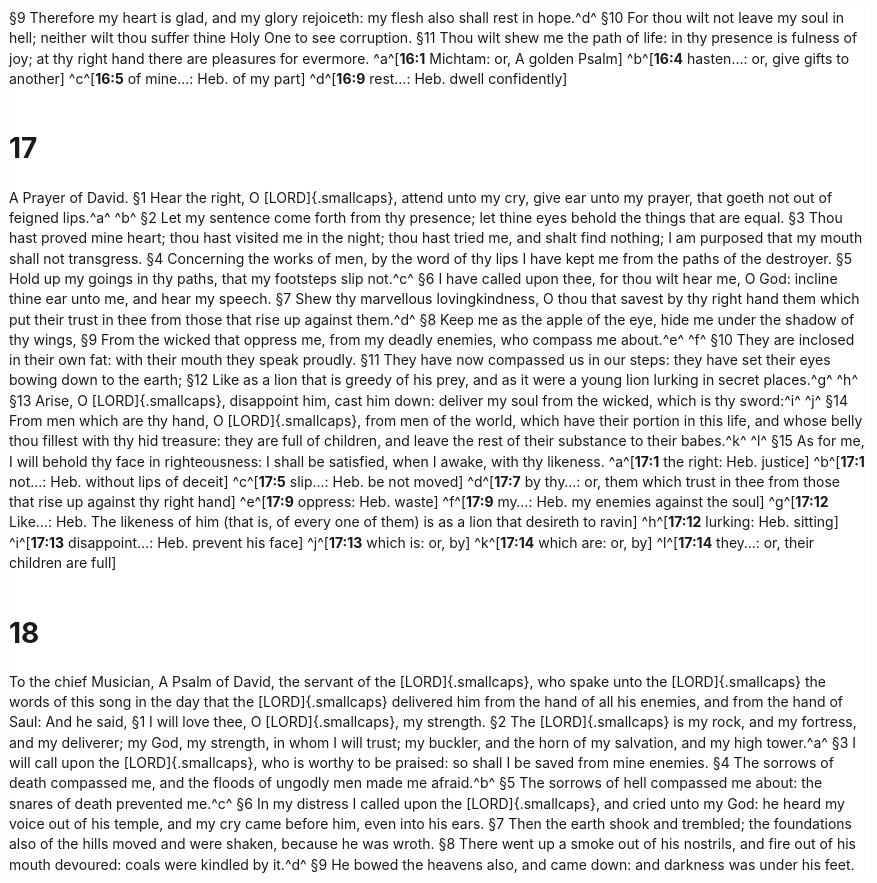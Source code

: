 §9 Therefore my heart is glad, and my glory rejoiceth: my flesh also shall rest in hope.^d^ 
§10 For thou wilt not leave my soul in hell; neither wilt thou suffer thine Holy One to see corruption. 
§11 Thou wilt shew me the path of life: in thy presence is fulness of joy; at thy right hand there are pleasures for evermore.
^a^[**16:1** Michtam: or, A golden Psalm] ^b^[**16:4** hasten…: or, give gifts to another] ^c^[**16:5** of mine…: Heb. of my part] ^d^[**16:9** rest…: Heb. dwell confidently] 

# 17 
A Prayer of David. 
§1 Hear the right, O [LORD]{.smallcaps}, attend unto my cry, give ear unto my prayer, that goeth not out of feigned lips.^a^ ^b^ 
§2 Let my sentence come forth from thy presence; let thine eyes behold the things that are equal. 
§3 Thou hast proved mine heart; thou hast visited me in the night; thou hast tried me, and shalt find nothing; I am purposed that my mouth shall not transgress. 
§4 Concerning the works of men, by the word of thy lips I have kept me from the paths of the destroyer. 
§5 Hold up my goings in thy paths, that my footsteps slip not.^c^ 
§6 I have called upon thee, for thou wilt hear me, O God: incline thine ear unto me, and hear my speech. 
§7 Shew thy marvellous lovingkindness, O thou that savest by thy right hand them which put their trust in thee from those that rise up against them.^d^ 
§8 Keep me as the apple of the eye, hide me under the shadow of thy wings, 
§9 From the wicked that oppress me, from my deadly enemies, who compass me about.^e^ ^f^ 
§10 They are inclosed in their own fat: with their mouth they speak proudly. 
§11 They have now compassed us in our steps: they have set their eyes bowing down to the earth; 
§12 Like as a lion that is greedy of his prey, and as it were a young lion lurking in secret places.^g^ ^h^ 
§13 Arise, O [LORD]{.smallcaps}, disappoint him, cast him down: deliver my soul from the wicked, which is thy sword:^i^ ^j^ 
§14 From men which are thy hand, O [LORD]{.smallcaps}, from men of the world, which have their portion in this life, and whose belly thou fillest with thy hid treasure: they are full of children, and leave the rest of their substance to their babes.^k^ ^l^ 
§15 As for me, I will behold thy face in righteousness: I shall be satisfied, when I awake, with thy likeness.
^a^[**17:1** the right: Heb. justice] ^b^[**17:1** not…: Heb. without lips of deceit] ^c^[**17:5** slip…: Heb. be not moved] ^d^[**17:7** by thy…: or, them which trust in thee from those that rise up against thy right hand] ^e^[**17:9** oppress: Heb. waste] ^f^[**17:9** my…: Heb. my enemies against the soul] ^g^[**17:12** Like…: Heb. The likeness of him (that is, of every one of them) is as a lion that desireth to ravin] ^h^[**17:12** lurking: Heb. sitting] ^i^[**17:13** disappoint…: Heb. prevent his face] ^j^[**17:13** which is: or, by] ^k^[**17:14** which are: or, by] ^l^[**17:14** they…: or, their children are full] 

# 18 
To the chief Musician, A Psalm of David, the servant of the [LORD]{.smallcaps}, who spake unto the [LORD]{.smallcaps} the words of this song in the day that the [LORD]{.smallcaps} delivered him from the hand of all his enemies, and from the hand of Saul: And he said, 
§1 I will love thee, O [LORD]{.smallcaps}, my strength. 
§2 The [LORD]{.smallcaps} is my rock, and my fortress, and my deliverer; my God, my strength, in whom I will trust; my buckler, and the horn of my salvation, and my high tower.^a^ 
§3 I will call upon the [LORD]{.smallcaps}, who is worthy to be praised: so shall I be saved from mine enemies. 
§4 The sorrows of death compassed me, and the floods of ungodly men made me afraid.^b^ 
§5 The sorrows of hell compassed me about: the snares of death prevented me.^c^ 
§6 In my distress I called upon the [LORD]{.smallcaps}, and cried unto my God: he heard my voice out of his temple, and my cry came before him, even into his ears. 
§7 Then the earth shook and trembled; the foundations also of the hills moved and were shaken, because he was wroth. 
§8 There went up a smoke out of his nostrils, and fire out of his mouth devoured: coals were kindled by it.^d^ 
§9 He bowed the heavens also, and came down: and darkness was under his feet. 